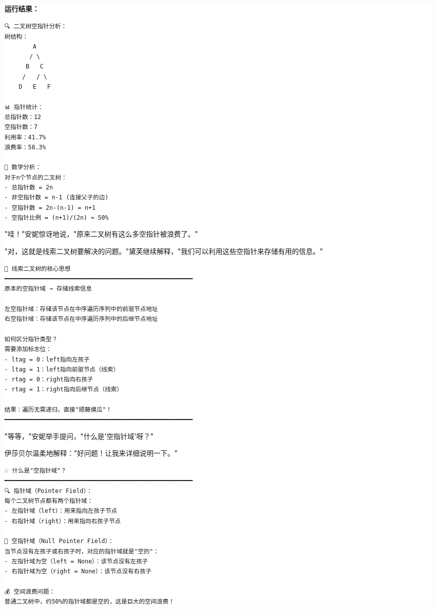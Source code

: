 **运行结果：**
```
🔍 二叉树空指针分析：
树结构：
        A
       / \
      B   C
     /   / \
    D   E   F

📊 指针统计：
总指针数：12
空指针数：7
利用率：41.7%
浪费率：58.3%

🧮 数学分析：
对于n个节点的二叉树：
- 总指针数 = 2n
- 非空指针数 = n-1 (连接父子的边)
- 空指针数 = 2n-(n-1) = n+1
- 空指针比例 = (n+1)/(2n) ≈ 50%
```

"哇！"安妮惊讶地说，"原来二叉树有这么多空指针被浪费了。"

"对，这就是线索二叉树要解决的问题。"黛芙继续解释，"我们可以利用这些空指针来存储有用的信息。"

```
🎯 线索二叉树的核心思想
━━━━━━━━━━━━━━━━━━━━━━━━━━━━━━━━━━━━━━━━━━━━━━━━━━━━━
原本的空指针域 → 存储线索信息

左空指针域：存储该节点在中序遍历序列中的前驱节点地址
右空指针域：存储该节点在中序遍历序列中的后继节点地址

如何区分指针类型？
需要添加标志位：
- ltag = 0：left指向左孩子
- ltag = 1：left指向前驱节点（线索）
- rtag = 0：right指向右孩子  
- rtag = 1：right指向后继节点（线索）

结果：遍历无需递归，直接"顺藤摸瓜"！
━━━━━━━━━━━━━━━━━━━━━━━━━━━━━━━━━━━━━━━━━━━━━━━━━━━━━
```

"等等，"安妮举手提问，"什么是'空指针域'呀？"

伊莎贝尔温柔地解释："好问题！让我来详细说明一下。"

```
💡 什么是"空指针域"？
━━━━━━━━━━━━━━━━━━━━━━━━━━━━━━━━━━━━━━━━━━━━━━━━━━━━━
🔍 指针域（Pointer Field）：
每个二叉树节点都有两个指针域：
- 左指针域（left）：用来指向左孩子节点
- 右指针域（right）：用来指向右孩子节点

🚫 空指针域（Null Pointer Field）：
当节点没有左孩子或右孩子时，对应的指针域就是"空的"：
- 左指针域为空（left = None）：该节点没有左孩子
- 右指针域为空（right = None）：该节点没有右孩子

💰 空间浪费问题：
普通二叉树中，约50%的指针域都是空的，这是巨大的空间浪费！

```